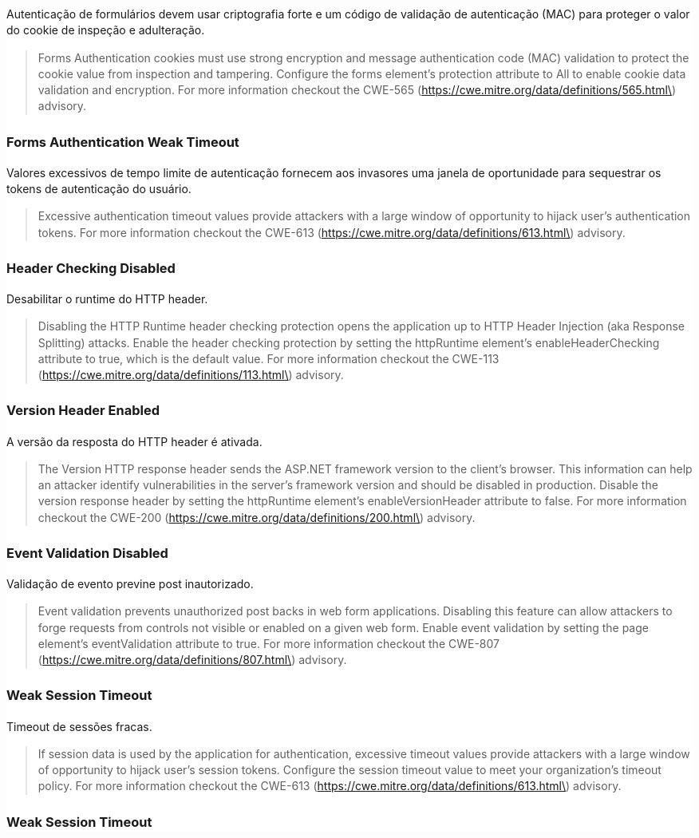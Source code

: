Autenticação de formulários devem usar criptografia forte e um código de validação de autenticação \(MAC\) para proteger o valor do cookie de inspeção e adulteração. 

> Forms Authentication cookies must use strong encryption and message authentication code \(MAC\) validation to protect the cookie value from inspection and tampering. Configure the forms element’s protection attribute to All to enable cookie data validation and encryption. For more information checkout the CWE-565 \(https://cwe.mitre.org/data/definitions/565.html\) advisory.

### Forms Authentication Weak Timeout

Valores excessivos de tempo limite de autenticação fornecem aos invasores uma janela de oportunidade para sequestrar os tokens de autenticação do usuário.

> Excessive authentication timeout values provide attackers with a large window of opportunity to hijack user’s authentication tokens. For more information checkout the CWE-613 \(https://cwe.mitre.org/data/definitions/613.html\) advisory.

### Header Checking Disabled

Desabilitar o runtime do HTTP header.

> Disabling the HTTP Runtime header checking protection opens the application up to HTTP Header Injection \(aka Response Splitting\) attacks. Enable the header checking protection by setting the httpRuntime element’s enableHeaderChecking attribute to true, which is the default value. For more information checkout the CWE-113 \(https://cwe.mitre.org/data/definitions/113.html\) advisory.

### Version Header Enabled

A versão da resposta do HTTP header é ativada. 

> The Version HTTP response header sends the ASP.NET framework version to the client’s browser. This information can help an attacker identify vulnerabilities in the server’s framework version and should be disabled in production. Disable the version response header by setting the httpRuntime element’s enableVersionHeader attribute to false. For more information checkout the CWE-200 \(https://cwe.mitre.org/data/definitions/200.html\) advisory.

### Event Validation Disabled

Validação de evento previne post inautorizado.

> Event validation prevents unauthorized post backs in web form applications. Disabling this feature can allow attackers to forge requests from controls not visible or enabled on a given web form. Enable event validation by setting the page element’s eventValidation attribute to true. For more information checkout the CWE-807 \(https://cwe.mitre.org/data/definitions/807.html\) advisory.

### Weak Session Timeout

Timeout de sessões fracas. 

> If session data is used by the application for authentication, excessive timeout values provide attackers with a large window of opportunity to hijack user’s session tokens. Configure the session timeout value to meet your organization’s timeout policy. For more information checkout the CWE-613 \(https://cwe.mitre.org/data/definitions/613.html\) advisory.

### Weak Session Timeout
